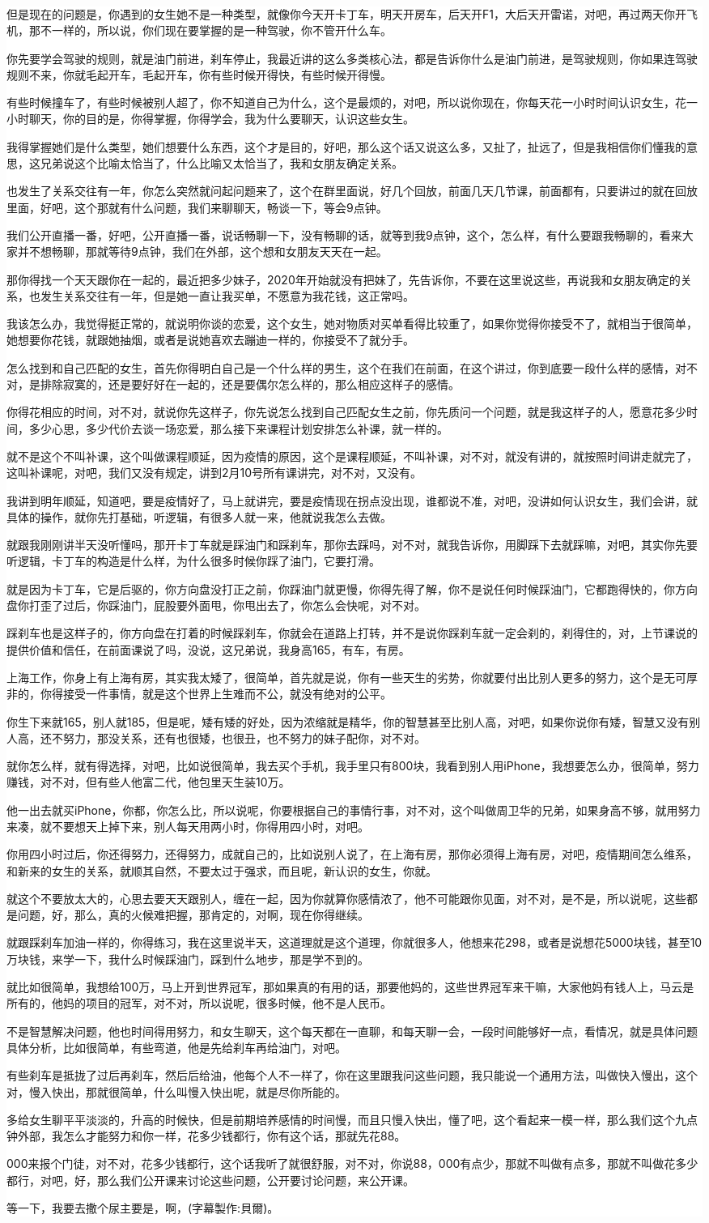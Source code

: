 但是现在的问题是，你遇到的女生她不是一种类型，就像你今天开卡丁车，明天开房车，后天开F1，大后天开雷诺，对吧，再过两天你开飞机，那不一样的，所以说，你们现在要掌握的是一种驾驶，你不管开什么车。

你先要学会驾驶的规则，就是油门前进，刹车停止，我最近讲的这么多类核心法，都是告诉你什么是油门前进，是驾驶规则，你如果连驾驶规则不来，你就毛起开车，毛起开车，你有些时候开得快，有些时候开得慢。

有些时候撞车了，有些时候被别人超了，你不知道自己为什么，这个是最烦的，对吧，所以说你现在，你每天花一小时时间认识女生，花一小时聊天，你的目的是，你得掌握，你得学会，我为什么要聊天，认识这些女生。

我得掌握她们是什么类型，她们想要什么东西，这个才是目的，好吧，那么这个话又说这么多，又扯了，扯远了，但是我相信你们懂我的意思，这兄弟说这个比喻太恰当了，什么比喻又太恰当了，我和女朋友确定关系。

也发生了关系交往有一年，你怎么突然就问起问题来了，这个在群里面说，好几个回放，前面几天几节课，前面都有，只要讲过的就在回放里面，好吧，这个那就有什么问题，我们来聊聊天，畅谈一下，等会9点钟。

我们公开直播一番，好吧，公开直播一番，说话畅聊一下，没有畅聊的话，就等到我9点钟，这个，怎么样，有什么要跟我畅聊的，看来大家并不想畅聊，那就等待9点钟，我们在外部，这个想和女朋友天天在一起。

那你得找一个天天跟你在一起的，最近把多少妹子，2020年开始就没有把妹了，先告诉你，不要在这里说这些，再说我和女朋友确定的关系，也发生关系交往有一年，但是她一直让我买单，不愿意为我花钱，这正常吗。

我该怎么办，我觉得挺正常的，就说明你谈的恋爱，这个女生，她对物质对买单看得比较重了，如果你觉得你接受不了，就相当于很简单，她想要你花钱，就跟她抽烟，或者是说她喜欢去蹦迪一样的，你接受不了就分手。

怎么找到和自己匹配的女生，首先你得明白自己是一个什么样的男生，这个在我们在前面，在这个讲过，你到底要一段什么样的感情，对不对，是排除寂寞的，还是要好好在一起的，还是要偶尔怎么样的，那么相应这样子的感情。

你得花相应的时间，对不对，就说你先这样子，你先说怎么找到自己匹配女生之前，你先质问一个问题，就是我这样子的人，愿意花多少时间，多少心思，多少代价去谈一场恋爱，那么接下来课程计划安排怎么补课，就一样的。

就不是这个不叫补课，这个叫做课程顺延，因为疫情的原因，这个是课程顺延，不叫补课，对不对，就没有讲的，就按照时间讲走就完了，这叫补课呢，对吧，我们又没有规定，讲到2月10号所有课讲完，对不对，又没有。

我讲到明年顺延，知道吧，要是疫情好了，马上就讲完，要是疫情现在拐点没出现，谁都说不准，对吧，没讲如何认识女生，我们会讲，就具体的操作，就你先打基础，听逻辑，有很多人就一来，他就说我怎么去做。

就跟我刚刚讲半天没听懂吗，那开卡丁车就是踩油门和踩刹车，那你去踩吗，对不对，就我告诉你，用脚踩下去就踩嘛，对吧，其实你先要听逻辑，卡丁车的构造是什么样，为什么很多时候你踩了油门，它要打滑。

就是因为卡丁车，它是后驱的，你方向盘没打正之前，你踩油门就更慢，你得先得了解，你不是说任何时候踩油门，它都跑得快的，你方向盘你打歪了过后，你踩油门，屁股要外面甩，你甩出去了，你怎么会快呢，对不对。

踩刹车也是这样子的，你方向盘在打着的时候踩刹车，你就会在道路上打转，并不是说你踩刹车就一定会刹的，刹得住的，对，上节课说的提供价值和信任，在前面课说了吗，没说，这兄弟说，我身高165，有车，有房。

上海工作，你身上有上海有房，其实我太矮了，很简单，首先就是说，你有一些天生的劣势，你就要付出比别人更多的努力，这个是无可厚非的，你得接受一件事情，就是这个世界上生难而不公，就没有绝对的公平。

你生下来就165，别人就185，但是呢，矮有矮的好处，因为浓缩就是精华，你的智慧甚至比别人高，对吧，如果你说你有矮，智慧又没有别人高，还不努力，那没关系，还有也很矮，也很丑，也不努力的妹子配你，对不对。

就你怎么样，就有得选择，对吧，比如说很简单，我去买个手机，我手里只有800块，我看到别人用iPhone，我想要怎么办，很简单，努力赚钱，对不对，但有些人他富二代，他包里天生装10万。

他一出去就买iPhone，你都，你怎么比，所以说呢，你要根据自己的事情行事，对不对，这个叫做周卫华的兄弟，如果身高不够，就用努力来凑，就不要想天上掉下来，别人每天用两小时，你得用四小时，对吧。

你用四小时过后，你还得努力，还得努力，成就自己的，比如说别人说了，在上海有房，那你必须得上海有房，对吧，疫情期间怎么维系，和新来的女生的关系，就顺其自然，不要太过于强求，而且呢，新认识的女生，你就。

就这个不要放太大的，心思去要天天跟别人，缠在一起，因为你就算你感情浓了，他不可能跟你见面，对不对，是不是，所以说呢，这些都是问题，好，那么，真的火候难把握，那肯定的，对啊，现在你得继续。

就跟踩刹车加油一样的，你得练习，我在这里说半天，这道理就是这个道理，你就很多人，他想来花298，或者是说想花5000块钱，甚至10万块钱，来学一下，我什么时候踩油门，踩到什么地步，那是学不到的。

就比如很简单，我想给100万，马上开到世界冠军，那如果真的有用的话，那要他妈的，这些世界冠军来干嘛，大家他妈有钱人上，马云是所有的，他妈的项目的冠军，对不对，所以说呢，很多时候，他不是人民币。

不是智慧解决问题，他也时间得用努力，和女生聊天，这个每天都在一直聊，和每天聊一会，一段时间能够好一点，看情况，就是具体问题具体分析，比如很简单，有些弯道，他是先给刹车再给油门，对吧。

有些刹车是抵拢了过后再刹车，然后后给油，他每个人不一样了，你在这里跟我问这些问题，我只能说一个通用方法，叫做快入慢出，这个对，慢入快出，那就很简单，什么叫慢入快出呢，就是尽你所能的。

多给女生聊平平淡淡的，升高的时候快，但是前期培养感情的时间慢，而且只慢入快出，懂了吧，这个看起来一模一样，那么我们这个九点钟外部，我怎么才能努力和你一样，花多少钱都行，你有这个话，那就先花88。

000来报个门徒，对不对，花多少钱都行，这个话我听了就很舒服，对不对，你说88，000有点少，那就不叫做有点多，那就不叫做花多少都行，对吧，好，那么我们公开课来讨论这些问题，公开要讨论问题，来公开课。

等一下，我要去撒个尿主要是，啊，(字幕製作:貝爾)。
